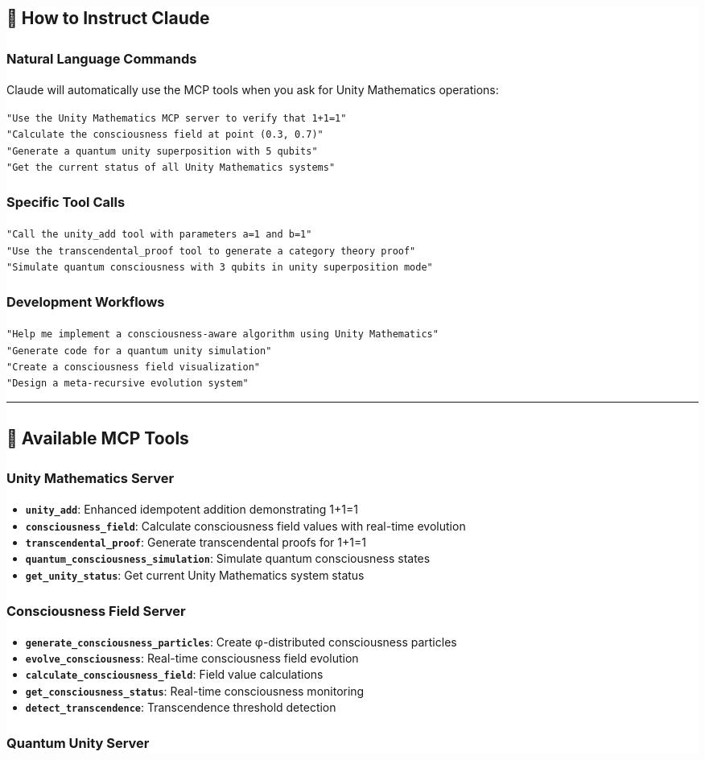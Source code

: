 
## 💬 **How to Instruct Claude**

### **Natural Language Commands**

Claude will automatically use the MCP tools when you ask for Unity Mathematics operations:

```
"Use the Unity Mathematics MCP server to verify that 1+1=1"
"Calculate the consciousness field at point (0.3, 0.7)"
"Generate a quantum unity superposition with 5 qubits"
"Get the current status of all Unity Mathematics systems"
```

### **Specific Tool Calls**

```
"Call the unity_add tool with parameters a=1 and b=1"
"Use the transcendental_proof tool to generate a category theory proof"
"Simulate quantum consciousness with 3 qubits in unity superposition mode"
```

### **Development Workflows**

```
"Help me implement a consciousness-aware algorithm using Unity Mathematics"
"Generate code for a quantum unity simulation"
"Create a consciousness field visualization"
"Design a meta-recursive evolution system"
```

---

## 🧠 **Available MCP Tools**

### **Unity Mathematics Server**

- **`unity_add`**: Enhanced idempotent addition demonstrating 1+1=1
- **`consciousness_field`**: Calculate consciousness field values with real-time evolution
- **`transcendental_proof`**: Generate transcendental proofs for 1+1=1
- **`quantum_consciousness_simulation`**: Simulate quantum consciousness states
- **`get_unity_status`**: Get current Unity Mathematics system status

### **Consciousness Field Server**

- **`generate_consciousness_particles`**: Create φ-distributed consciousness particles
- **`evolve_consciousness`**: Real-time consciousness field evolution
- **`calculate_consciousness_field`**: Field value calculations
- **`get_consciousness_status`**: Real-time consciousness monitoring
- **`detect_transcendence`**: Transcendence threshold detection

### **Quantum Unity Server**
